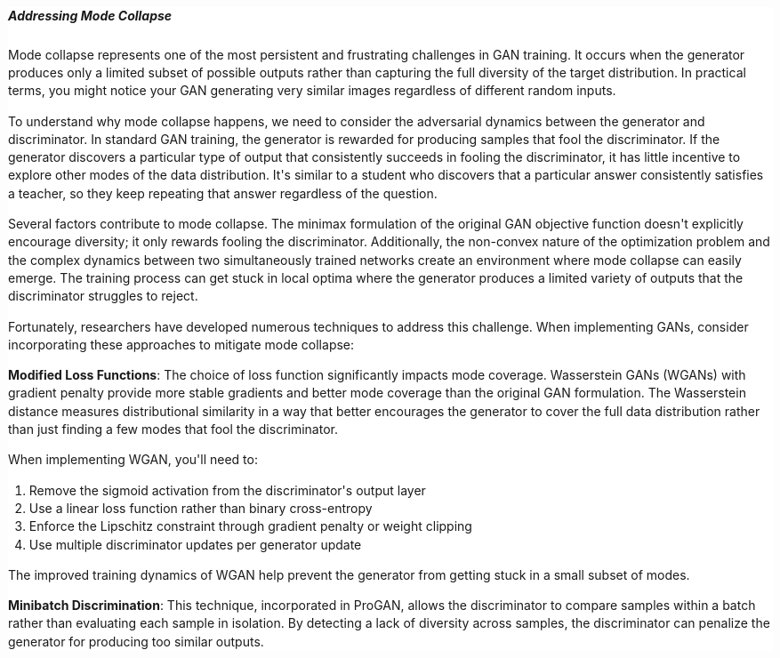 ##### Addressing Mode Collapse

Mode collapse represents one of the most persistent and frustrating challenges in GAN training. It occurs when the
generator produces only a limited subset of possible outputs rather than capturing the full diversity of the target
distribution. In practical terms, you might notice your GAN generating very similar images regardless of different
random inputs.

To understand why mode collapse happens, we need to consider the adversarial dynamics between the generator and
discriminator. In standard GAN training, the generator is rewarded for producing samples that fool the discriminator. If
the generator discovers a particular type of output that consistently succeeds in fooling the discriminator, it has
little incentive to explore other modes of the data distribution. It's similar to a student who discovers that a
particular answer consistently satisfies a teacher, so they keep repeating that answer regardless of the question.

Several factors contribute to mode collapse. The minimax formulation of the original GAN objective function doesn't
explicitly encourage diversity; it only rewards fooling the discriminator. Additionally, the non-convex nature of the
optimization problem and the complex dynamics between two simultaneously trained networks create an environment where
mode collapse can easily emerge. The training process can get stuck in local optima where the generator produces a
limited variety of outputs that the discriminator struggles to reject.

Fortunately, researchers have developed numerous techniques to address this challenge. When implementing GANs, consider
incorporating these approaches to mitigate mode collapse:

**Modified Loss Functions**: The choice of loss function significantly impacts mode coverage. Wasserstein GANs (WGANs)
with gradient penalty provide more stable gradients and better mode coverage than the original GAN formulation. The
Wasserstein distance measures distributional similarity in a way that better encourages the generator to cover the full
data distribution rather than just finding a few modes that fool the discriminator.

When implementing WGAN, you'll need to:

1. Remove the sigmoid activation from the discriminator's output layer
2. Use a linear loss function rather than binary cross-entropy
3. Enforce the Lipschitz constraint through gradient penalty or weight clipping
4. Use multiple discriminator updates per generator update

The improved training dynamics of WGAN help prevent the generator from getting stuck in a small subset of modes.

**Minibatch Discrimination**: This technique, incorporated in ProGAN, allows the discriminator to compare samples within
a batch rather than evaluating each sample in isolation. By detecting a lack of diversity across samples, the
discriminator can penalize the generator for producing too similar outputs.
